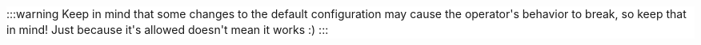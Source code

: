 :::warning
Keep in mind that some changes to the default configuration may cause the operator's behavior to break, so keep that in mind!
Just because it's allowed doesn't mean it works :)
:::

[NodeConfigGroup]: ../../../5_references/1_nifi_cluster/3_node_config
[ReadOnlyConfig]: ../../../5_references/1_nifi_cluster/2_read_only_config